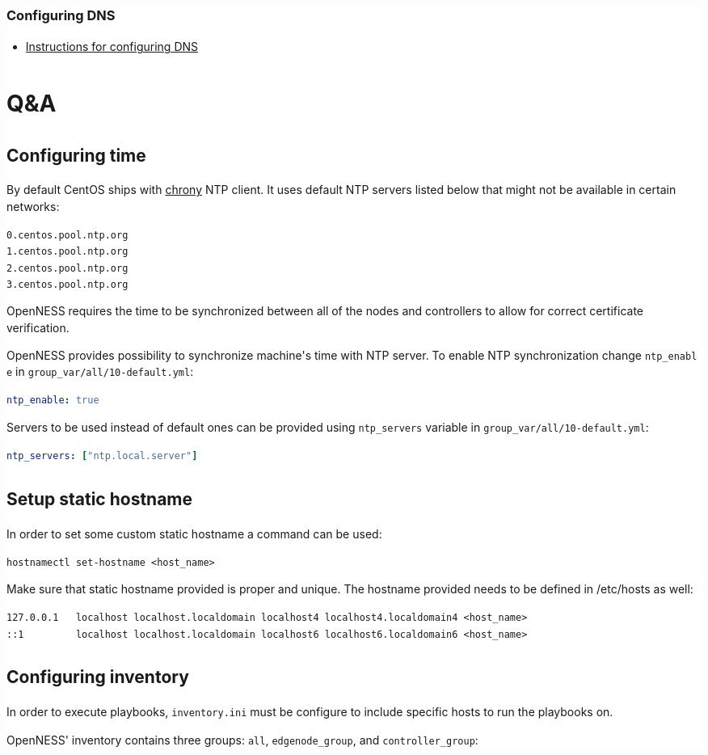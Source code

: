 ### Configuring DNS
* [Instructions for configuring DNS](https://github.com/open-ness/specs/blob/master/doc/applications-onboard/openness-edgedns.md)

# Q&A

## Configuring time

By default CentOS ships with [chrony](https://chrony.tuxfamily.org/) NTP client. It uses default NTP servers listed below that might not be available in certain networks:
```
0.centos.pool.ntp.org
1.centos.pool.ntp.org
2.centos.pool.ntp.org
3.centos.pool.ntp.org
```
OpenNESS requires the time to be synchronized between all of the nodes and controllers to allow for correct certificate verification.

OpenNESS provides possibility to synchronize machine's time with NTP server.
To enable NTP synchronization change `ntp_enable` in `group_var/all/10-default.yml`:
```yaml
ntp_enable: true
```

Servers to be used instead of default ones can be provided using `ntp_servers` variable in `group_var/all/10-default.yml`:
```yaml
ntp_servers: ["ntp.local.server"]
```

## Setup static hostname

In order to set some custom static hostname a command can be used:

```
hostnamectl set-hostname <host_name>
```

Make sure that static hostname provided is proper and unique.
The hostname provided needs to be defined in /etc/hosts as well:

```
127.0.0.1   localhost localhost.localdomain localhost4 localhost4.localdomain4 <host_name>
::1         localhost localhost.localdomain localhost6 localhost6.localdomain6 <host_name>
```

## Configuring inventory

In order to execute playbooks, `inventory.ini` must be configure to include specific hosts to run the playbooks on.

OpenNESS' inventory contains three groups: `all`, `edgenode_group`, and `controller_group`:

